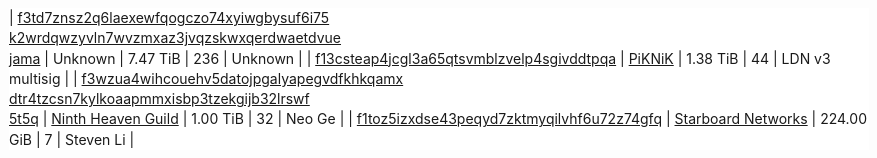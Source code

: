 | [f3td7znsz2q6laexewfqogczo74xyiwgbysuf6i75<br/>k2wrdqwzyvln7wvzmxaz3jvqzskwxqerdwaetdvue<br/>jama](https://filfox.info/en/address/f3td7znsz2q6laexewfqogczo74xyiwgbysuf6i75k2wrdqwzyvln7wvzmxaz3jvqzskwxqerdwaetdvuejama) | Unknown                                                                                                                                              |             7.47 TiB |         236 |         Unknown |
| [f13csteap4jcgl3a65qtsvmblzvelp4sgivddtpqa](https://filfox.info/en/address/f13csteap4jcgl3a65qtsvmblzvelp4sgivddtpqa)                                                                                                     | [ PiKNiK](https://github.com/filecoin-project/filecoin-plus-large-datasets/issues/432)                                                               |             1.38 TiB |          44 | LDN v3 multisig |
| [f3wzua4wihcouehv5datojpgalyapegvdfkhkqamx<br/>dtr4tzcsn7kylkoaapmmxisbp3tzekgijb32lrswf<br/>5t5q](https://filfox.info/en/address/f3wzua4wihcouehv5datojpgalyapegvdfkhkqamxdtr4tzcsn7kylkoaapmmxisbp3tzekgijb32lrswf5t5q) | [Ninth Heaven Guild](https://github.com/filecoin-project/filecoin-plus-client-onboarding/issues/1801)                                                |             1.00 TiB |          32 |          Neo Ge |
| [f1toz5izxdse43peqyd7zktmyqilvhf6u72z74gfq](https://filfox.info/en/address/f1toz5izxdse43peqyd7zktmyqilvhf6u72z74gfq)                                                                                                     | [Starboard Networks](https://github.com/filecoin-project/filecoin-plus-client-onboarding/issues/1855)                                                |           224.00 GiB |           7 |       Steven Li |

[^1]: To manually trigger this report, add a comment with text `checker:manualTrigger`
